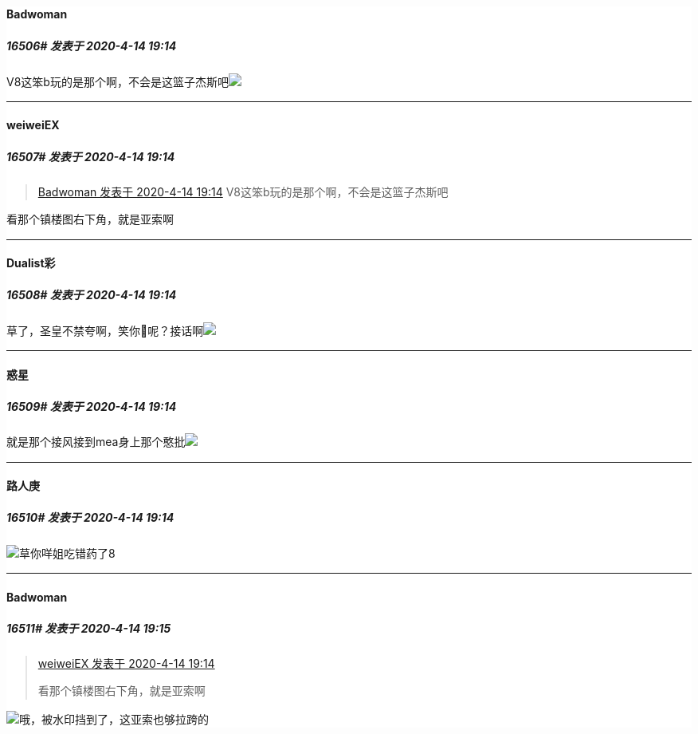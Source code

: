 ####  Badwoman  
##### 16506#       发表于 2020-4-14 19:14


V8这笨b玩的是那个啊，不会是这篮子杰斯吧<img src="https://static.saraba1st.com/image/smiley/face2017/067.png" referrerpolicy="no-referrer">


-----

####  weiweiEX  
##### 16507#       发表于 2020-4-14 19:14


<blockquote><a href="httphttps://bbs.saraba1st.com/2b/forum.php?mod=redirect&amp;goto=findpost&amp;pid=47079601&amp;ptid=1912063" target="_blank">Badwoman 发表于 2020-4-14 19:14</a>
V8这笨b玩的是那个啊，不会是这篮子杰斯吧</blockquote>
看那个镇楼图右下角，就是亚索啊


-----

####  Dualist彩  
##### 16508#       发表于 2020-4-14 19:14


草了，圣皇不禁夸啊，笑你🐴呢？接话啊<img src="https://static.saraba1st.com/image/smiley/face2017/018.png" referrerpolicy="no-referrer">


-----

####  惑星  
##### 16509#       发表于 2020-4-14 19:14


就是那个接风接到mea身上那个憨批<img src="https://static.saraba1st.com/image/smiley/face2017/067.png" referrerpolicy="no-referrer">


-----

####  路人庚  
##### 16510#       发表于 2020-4-14 19:14


<img src="https://static.saraba1st.com/image/smiley/face2017/067.png" referrerpolicy="no-referrer">草你咩姐吃错药了8


-----

####  Badwoman  
##### 16511#       发表于 2020-4-14 19:15


<blockquote><a href="httphttps://bbs.saraba1st.com/2b/forum.php?mod=redirect&amp;goto=findpost&amp;pid=47079604&amp;ptid=1912063" target="_blank">weiweiEX 发表于 2020-4-14 19:14</a>

看那个镇楼图右下角，就是亚索啊</blockquote>
<img src="https://static.saraba1st.com/image/smiley/face2017/057.png" referrerpolicy="no-referrer">哦，被水印挡到了，这亚索也够拉跨的

